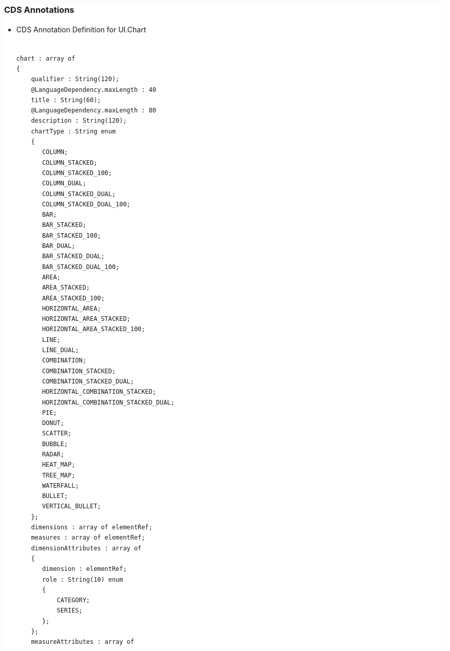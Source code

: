 


### CDS Annotations

-   CDS Annotation Definition for UI.Chart

    ```xml
    
    chart : array of
    {
        qualifier : String(120);
        @LanguageDependency.maxLength : 40
        title : String(60);
        @LanguageDependency.maxLength : 80
        description : String(120);
        chartType : String enum
        {
           COLUMN;
           COLUMN_STACKED;
           COLUMN_STACKED_100;
           COLUMN_DUAL;
           COLUMN_STACKED_DUAL;
           COLUMN_STACKED_DUAL_100;
           BAR;
           BAR_STACKED;
           BAR_STACKED_100;
           BAR_DUAL;
           BAR_STACKED_DUAL;
           BAR_STACKED_DUAL_100;
           AREA;
           AREA_STACKED;
           AREA_STACKED_100;
           HORIZONTAL_AREA;
           HORIZONTAL_AREA_STACKED;
           HORIZONTAL_AREA_STACKED_100;
           LINE;
           LINE_DUAL;
           COMBINATION;
           COMBINATION_STACKED;
           COMBINATION_STACKED_DUAL;
           HORIZONTAL_COMBINATION_STACKED;
           HORIZONTAL_COMBINATION_STACKED_DUAL;
           PIE;
           DONUT;
           SCATTER;
           BUBBLE;
           RADAR;
           HEAT_MAP;
           TREE_MAP;
           WATERFALL;
           BULLET;
           VERTICAL_BULLET;
        };
        dimensions : array of elementRef;
        measures : array of elementRef;
        dimensionAttributes : array of
        {
           dimension : elementRef;
           role : String(10) enum
           {
               CATEGORY;
               SERIES;
           };
        };
        measureAttributes : array of